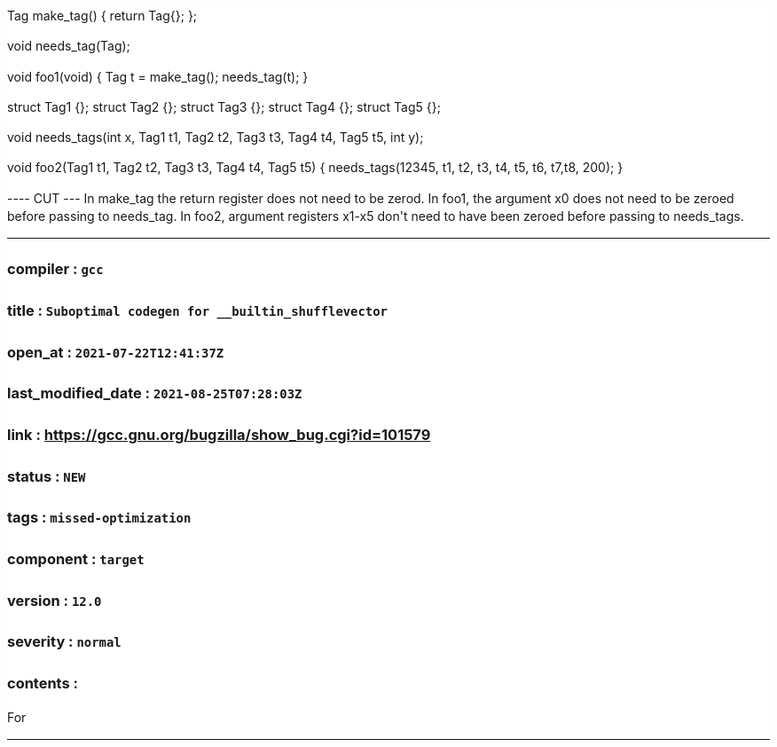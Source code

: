 Tag make_tag() { 
    return Tag{}; 
};

void needs_tag(Tag);

void foo1(void) {
    Tag t = make_tag();
    needs_tag(t);
}


struct Tag1 {};
struct Tag2 {};
struct Tag3 {};
struct Tag4 {};
struct Tag5 {};

void needs_tags(int x, Tag1 t1, Tag2 t2, Tag3 t3, Tag4 t4, Tag5 t5, int y);

void foo2(Tag1 t1, Tag2 t2, Tag3 t3, Tag4 t4, Tag5 t5)
{
needs_tags(12345, t1, t2, t3, t4, t5, t6, t7,t8, 200);
}

---- CUT ---
In make_tag the return register does not need to be zerod.
In foo1, the argument x0 does not need to be zeroed before passing to needs_tag.
In foo2, argument registers x1-x5 don't need to have been zeroed before passing to needs_tags.


---


### compiler : `gcc`
### title : `Suboptimal codegen for __builtin_shufflevector`
### open_at : `2021-07-22T12:41:37Z`
### last_modified_date : `2021-08-25T07:28:03Z`
### link : https://gcc.gnu.org/bugzilla/show_bug.cgi?id=101579
### status : `NEW`
### tags : `missed-optimization`
### component : `target`
### version : `12.0`
### severity : `normal`
### contents :
For

---